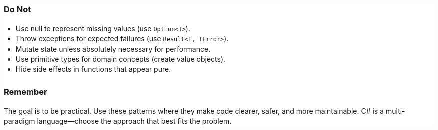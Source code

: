 ### Do Not
- Use null to represent missing values (use `Option<T>`).
- Throw exceptions for expected failures (use `Result<T, TError>`).
- Mutate state unless absolutely necessary for performance.
- Use primitive types for domain concepts (create value objects).
- Hide side effects in functions that appear pure.

### Remember
The goal is to be practical. Use these patterns where they make code clearer, safer, and more maintainable. C# is a multi-paradigm language—choose the approach that best fits the problem.